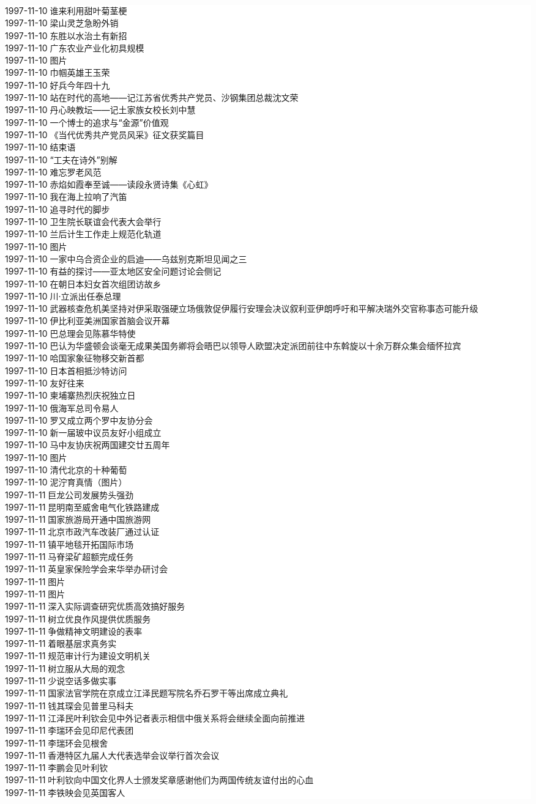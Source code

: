 1997-11-10 谁来利用甜叶菊茎梗  
1997-11-10 梁山灵芝急盼外销  
1997-11-10 东胜以水治土有新招  
1997-11-10 广东农业产业化初具规模  
1997-11-10 图片  
1997-11-10 巾帼英雄王玉荣  
1997-11-10 好兵今年四十九  
1997-11-10 站在时代的高地——记江苏省优秀共产党员、沙钢集团总裁沈文荣  
1997-11-10 丹心映教坛——记土家族女校长刘中慧  
1997-11-10 一个博士的追求与“金源”价值观  
1997-11-10 《当代优秀共产党员风采》征文获奖篇目  
1997-11-10 结束语  
1997-11-10 “工夫在诗外”别解  
1997-11-10 难忘罗老风范  
1997-11-10 赤焰如霞奉至诚——读段永贤诗集《心虹》  
1997-11-10 我在海上拉响了汽笛  
1997-11-10 追寻时代的脚步  
1997-11-10 卫生院长联谊会代表大会举行  
1997-11-10 兰后计生工作走上规范化轨道  
1997-11-10 图片  
1997-11-10 一家中乌合资企业的启迪——乌兹别克斯坦见闻之三  
1997-11-10 有益的探讨——亚太地区安全问题讨论会侧记  
1997-11-10 在朝日本妇女首次组团访故乡  
1997-11-10 川·立派出任泰总理  
1997-11-10 武器核查危机美坚持对伊采取强硬立场俄敦促伊履行安理会决议叙利亚伊朗呼吁和平解决瑞外交官称事态可能升级  
1997-11-10 伊比利亚美洲国家首脑会议开幕  
1997-11-10 巴总理会见陈慕华特使  
1997-11-10 巴认为华盛顿会谈毫无成果美国务卿将会晤巴以领导人欧盟决定派团前往中东斡旋以十余万群众集会缅怀拉宾  
1997-11-10 哈国家象征物移交新首都  
1997-11-10 日本首相抵沙特访问  
1997-11-10 友好往来  
1997-11-10 柬埔寨热烈庆祝独立日  
1997-11-10 俄海军总司令易人  
1997-11-10 罗又成立两个罗中友协分会  
1997-11-10 新一届玻中议员友好小组成立  
1997-11-10 马中友协庆祝两国建交廿五周年  
1997-11-10 图片  
1997-11-10 清代北京的十种葡萄  
1997-11-10 泥泞育真情（图片）  
1997-11-11 巨龙公司发展势头强劲  
1997-11-11 昆明南至威舍电气化铁路建成  
1997-11-11 国家旅游局开通中国旅游网  
1997-11-11 北京市政汽车改装厂通过认证  
1997-11-11 镇平地毯开拓国际市场  
1997-11-11 马脊梁矿超额完成任务  
1997-11-11 英皇家保险学会来华举办研讨会  
1997-11-11 图片  
1997-11-11 图片  
1997-11-11 深入实际调查研究优质高效搞好服务  
1997-11-11 树立优良作风提供优质服务  
1997-11-11 争做精神文明建设的表率  
1997-11-11 着眼基层求真务实  
1997-11-11 规范审计行为建设文明机关  
1997-11-11 树立服从大局的观念  
1997-11-11 少说空话多做实事  
1997-11-11 国家法官学院在京成立江泽民题写院名乔石罗干等出席成立典礼  
1997-11-11 钱其琛会见普里马科夫  
1997-11-11 江泽民叶利钦会见中外记者表示相信中俄关系将会继续全面向前推进  
1997-11-11 李瑞环会见印尼代表团  
1997-11-11 李瑞环会见根舍  
1997-11-11 香港特区九届人大代表选举会议举行首次会议  
1997-11-11 李鹏会见叶利钦  
1997-11-11 叶利钦向中国文化界人士颁发奖章感谢他们为两国传统友谊付出的心血  
1997-11-11 李铁映会见英国客人  